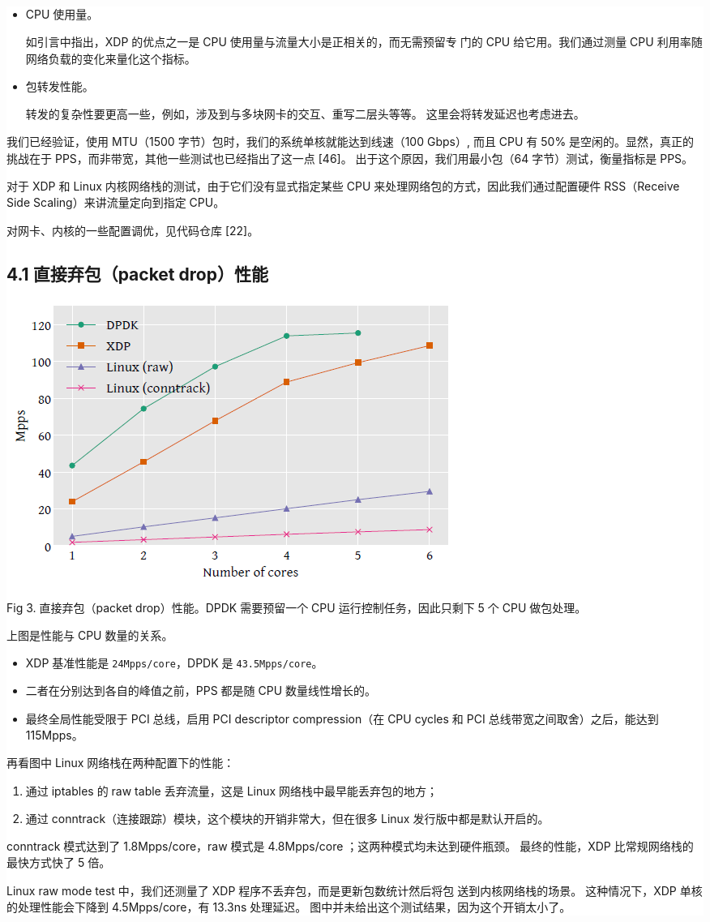 * CPU 使用量。

  如引言中指出，XDP 的优点之一是 CPU 使用量与流量大小是正相关的，而无需预留专 门的 CPU 给它用。我们通过测量 CPU 利用率随网络负载的变化来量化这个指标。

* 包转发性能。

  转发的复杂性要更高一些，例如，涉及到与多块网卡的交互、重写二层头等等。 这里会将转发延迟也考虑进去。

我们已经验证，使用 MTU（1500 字节）包时，我们的系统单核就能达到线速（100 Gbps）, 而且 CPU 有 50% 是空闲的。显然，真正的挑战在于 PPS，而非带宽，其他一些测试也已经指出了这一点 \[46\]。 出于这个原因，我们用最小包（64 字节）测试，衡量指标是 PPS。

对于 XDP 和 Linux 内核网络栈的测试，由于它们没有显式指定某些 CPU 来处理网络包的方式，因此我们通过配置硬件 RSS（Receive Side Scaling）来讲流量定向到指定 CPU。

对网卡、内核的一些配置调优，见代码仓库 \[22\]。

## 4.1 直接弃包（packet drop）性能

![](/assets/network-vnet-linuxnet-xdp23.png)

Fig 3. 直接弃包（packet drop）性能。DPDK 需要预留一个 CPU 运行控制任务，因此只剩下 5 个 CPU 做包处理。

上图是性能与 CPU 数量的关系。

* XDP 基准性能是 `24Mpps/core`，DPDK 是 `43.5Mpps/core`。

* 二者在分别达到各自的峰值之前，PPS 都是随 CPU 数量线性增长的。

* 最终全局性能受限于 PCI 总线，启用 PCI descriptor compression（在 CPU cycles 和 PCI 总线带宽之间取舍）之后，能达到 115Mpps。

再看图中 Linux 网络栈在两种配置下的性能：

1. 通过 iptables 的 raw table 丢弃流量，这是 Linux 网络栈中最早能丢弃包的地方；

2. 通过 conntrack（连接跟踪）模块，这个模块的开销非常大，但在很多 Linux 发行版中都是默认开启的。

conntrack 模式达到了 1.8Mpps/core，raw 模式是 4.8Mpps/core ；这两种模式均未达到硬件瓶颈。 最终的性能，XDP 比常规网络栈的最快方式快了 5 倍。

Linux raw mode test 中，我们还测量了 XDP 程序不丢弃包，而是更新包数统计然后将包 送到内核网络栈的场景。 这种情况下，XDP 单核的处理性能会下降到 4.5Mpps/core，有 13.3ns 处理延迟。 图中并未给出这个测试结果，因为这个开销太小了。
